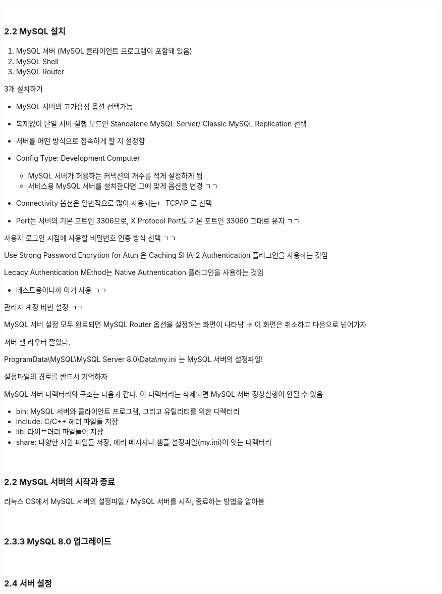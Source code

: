 <br>

### 2.2 MySQL 설치

1. MySQL 서버 (MySQL 클라이언트 프로그램이 포함돼 있음)
2. MySQL Shell
3. MySQL Router

3개 설치하기

- MySQL 서버의 고가용성 옵션 선택가능

- 복제없이 단일 서버 실행 모드인 Standalone MySQL Server/ Classic MySQL Replication 선택 
- 서버를 어떤 방식으로 접속하게 할 지 설정함


- Config Type: Development Computer
    - MySQL 서버가 허용하는 커넥션의 개수를 적게 설정하게 됨
    - 서비스용 MySQL 서버를 설치한다면 그에 맞게 옵션을 변경 ㄱㄱ
- Connectivity 옵션은 일반적으로 많이 사용되는ㄴ TCP/IP 로 선택
- Port는 서버의 기본 포트인 3306으로, X Protocol Port도 기본 포트인 33060 그대로 유지 ㄱㄱ

사용자 로그인 시점에 사용할 비밀번호 인증 방식 선택 ㄱㄱ

Use Strong Password Encrytion for Atuh 은 Caching SHA-2 Authentication 플러그인을 사용하는 것임

Lecacy Authentication MEthod는 Native Authentication 플러그인을 사용하는 것임

- 테스트용이니까 이거 사용 ㄱㄱ

관리자 계정 비번 설정 ㄱㄱ

MySQL 서버 설정 모두 완료되면 MySQL Router 옵션을 설정하는 화면이 나타남 → 이 화면은 취소하고 다음으로 넘어가자

서버 셸 라우터 깔았다.

ProgramData\MySQL\MySQL Server 8.0\Data\my.ini 는 MySQL 서버의 설정파일!

설정파일의 경로를 반드시 기억하자

MySQL 서버 디렉터리의 구조는 다음과 같다. 이 디렉터리는 삭제되면 MySQL 서버 정상실행이 안될 수 있음

- bin: MySQL 서버와 클라이언트 프로그램, 그리고 유틸리티를 위한 디렉터리
- include: C/C++ 헤더 파일들 저장
- lib: 라이브러리 파일들이 저장
- share: 다양한 지원 파일들 저장, 에러 메시지나 샘플 설정파일(my.ini)이 잇는 디렉터리

<br>

### 2.2 MySQL 서버의 시작과 종료

리눅스 OS에서  MySQL 서버의 설정파일 / MySQL 서버를 시작, 종료하는 방법을 알아봄

<br>

### 2.3.3 MySQL 8.0 업그레이드

<br>

### 2.4 서버 설정
